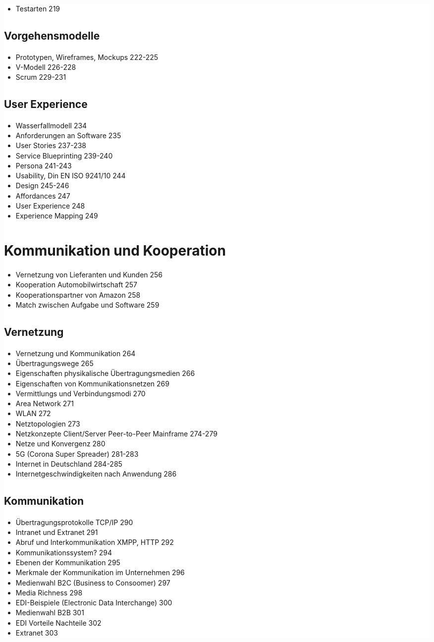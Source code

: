 * Testarten 219

## Vorgehensmodelle
* Prototypen, Wireframes, Mockups 222-225
* V-Modell 226-228
* Scrum 229-231

## User Experience
* Wasserfallmodell 234
* Anforderungen an Software 235
* User Stories 237-238
* Service Blueprinting 239-240
* Persona 241-243
* Usability, Din EN ISO 9241/10 244
* Design 245-246
* Affordances 247 
* User Experience 248
* Experience Mapping 249

# Kommunikation und Kooperation
* Vernetzung von Lieferanten und Kunden 256
* Kooperation Automobilwirtschaft 257
* Kooperationspartner von Amazon 258
* Match zwischen Aufgabe und Software 259

## Vernetzung
* Vernetzung und Kommunikation 264
* Übertragungswege 265
* Eigenschaften physikalische Übertragungsmedien 266
* Eigenschaften von Kommunikationsnetzen 269
* Vermittlungs und Verbindungsmodi 270
* Area Network 271
* WLAN 272
* Netztopologien 273
* Netzkonzepte Client/Server Peer-to-Peer Mainframe 274-279
* Netze und Konvergenz 280
* 5G (Corona Super Spreader) 281-283
* Internet in Deutschland 284-285
* Internetgeschwindigkeiten nach Anwendung 286

## Kommunikation
* Übertragungsprotokolle TCP/IP 290
* Intranet und Extranet 291
* Abruf und Interkommunikation XMPP, HTTP 292
* Kommunikationssystem? 294
* Ebenen der Kommunikation 295
* Merkmale der Kommunikation im Unternehmen 296
* Medienwahl B2C (Business to Consoomer) 297
* Media Richness 298
* EDI-Beispiele (Electronic Data Interchange) 300
* Medienwahl B2B 301
* EDI Vorteile Nachteile 302
* Extranet 303
